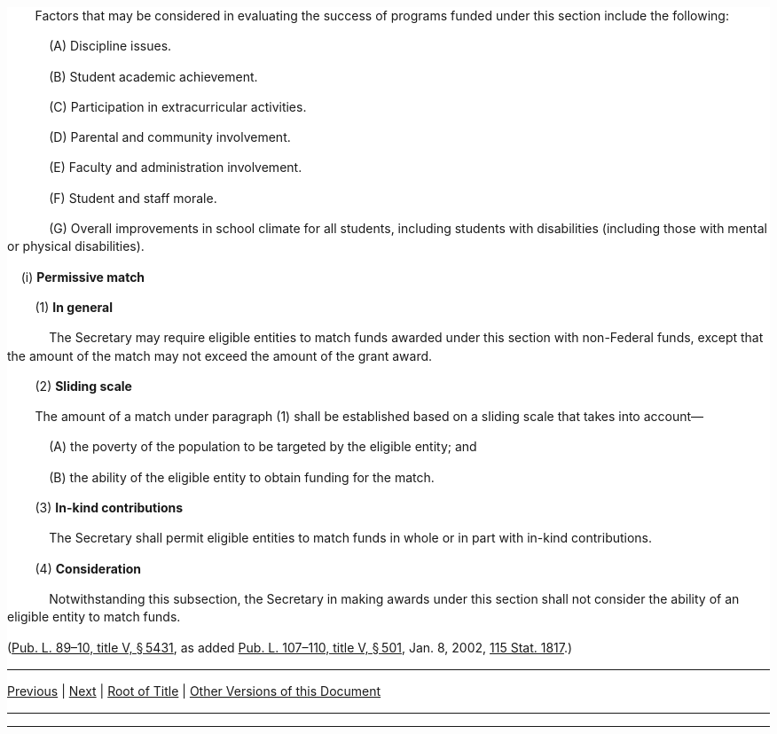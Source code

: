         Factors that may be considered in evaluating the success of programs funded under this section include the following:

            (A) Discipline issues.

            (B) Student academic achievement.

            (C) Participation in extracurricular activities.

            (D) Parental and community involvement.

            (E) Faculty and administration involvement.

            (F) Student and staff morale.

            (G) Overall improvements in school climate for all students, including students with disabilities (including those with mental or physical disabilities).

    (i) __Permissive match__ 

        (1) __In general__ 

            The Secretary may require eligible entities to match funds awarded under this section with non-Federal funds, except that the amount of the match may not exceed the amount of the grant award.

        (2) __Sliding scale__ 

        The amount of a match under paragraph (1) shall be established based on a sliding scale that takes into account—

            (A) the poverty of the population to be targeted by the eligible entity; and

            (B) the ability of the eligible entity to obtain funding for the match.

        (3) __In-kind contributions__ 

            The Secretary shall permit eligible entities to match funds in whole or in part with in-kind contributions.

        (4) __Consideration__ 

            Notwithstanding this subsection, the Secretary in making awards under this section shall not consider the ability of an eligible entity to match funds.

([Pub. L. 89–10, title V, § 5431][/us/pl/89/10/s5431], as added [Pub. L. 107–110, title V, § 501][/us/pl/107/110/s501], Jan. 8, 2002, [115 Stat. 1817][/us/stat/115/1817].)

----------

[Previous](./../../../../../../..//us/usc/t20/ch70/schV/ptD/spt3/m__us_usc_t20_ch70_schV_ptD_spt3.md) | [Next](./../../../../../../..//us/usc/t20/ch70/schV/ptD/spt4/m__us_usc_t20_ch70_schV_ptD_spt4.md) | [Root of Title](./../../../../../../../) | [Other Versions of this Document](https://publicdocs.github.io/go/links?ns=uslm&ref=%2Fus%2Fusc%2Ft20%2Fs7247)

----------
----------

[/us/pl/89/10/s5431]: https://publicdocs.github.io/go/links?ns=uslm&ref=%2Fus%2Fpl%2F89%2F10%2Fs5431
[/us/pl/107/110/s501]: https://publicdocs.github.io/go/links?ns=uslm&ref=%2Fus%2Fpl%2F107%2F110%2Fs501
[/us/stat/115/1817]: https://publicdocs.github.io/go/links?ns=uslm&ref=%2Fus%2Fstat%2F115%2F1817


